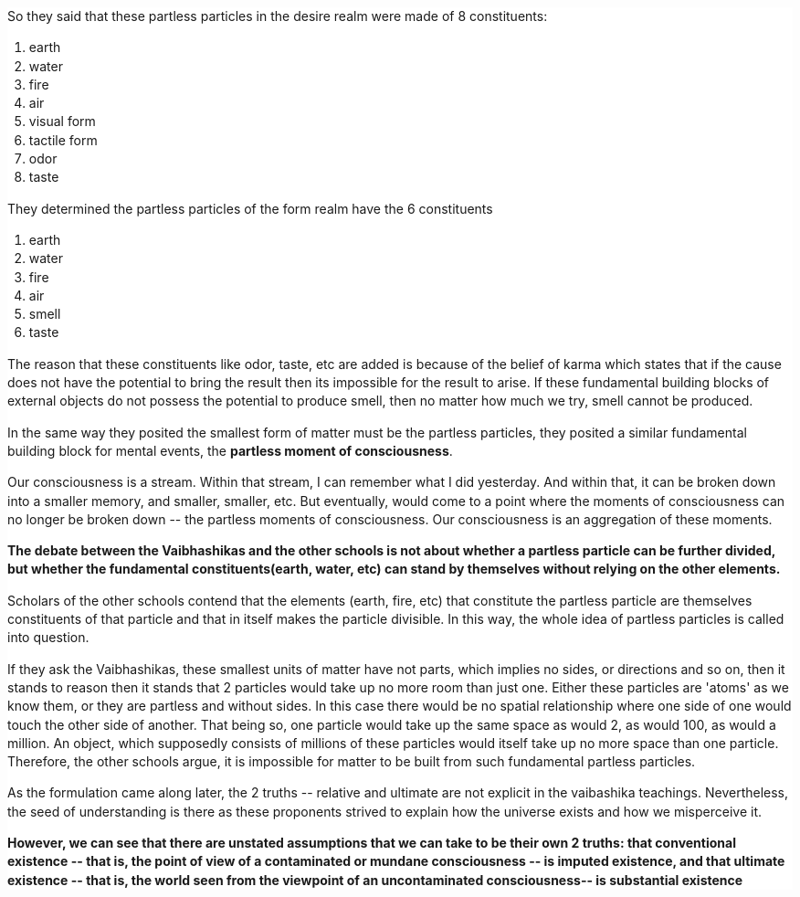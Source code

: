 So they said that these partless particles in the desire realm were made of 8 constituents:
1. earth
2. water
3. fire
4. air
5. visual form
6. tactile form
7. odor
8. taste

They determined the partless particles of the form realm have the 6 constituents
1. earth
2. water
3. fire
4. air
5. smell
6. taste

The reason that these constituents like odor, taste, etc are added is because of the belief of karma which states that if the cause does not have the potential to bring the result then its impossible for the result to arise. If these fundamental building blocks of external objects do not possess the potential to produce smell, then no matter how much we try, smell cannot be produced.

In the same way they posited the smallest form of matter must be the partless particles, they posited a similar fundamental building block for mental events, the **partless moment of consciousness**.

Our consciousness is a stream. Within that stream, I can remember what I did yesterday. And within that, it can be broken down into a smaller memory, and smaller, smaller, etc. But eventually, would come to a point where the moments of consciousness can no longer be broken down -- the partless moments of consciousness. Our consciousness is an aggregation of these moments.

**The debate between the Vaibhashikas and the other schools is not about whether a partless particle can be further divided, but whether the fundamental constituents(earth, water, etc) can stand by themselves without relying on the other elements.**

Scholars of the other schools contend that the elements (earth, fire, etc) that constitute the partless particle are themselves constituents of that particle and that in itself makes the particle divisible. In this way, the whole idea of partless particles is called into question.

If they ask the Vaibhashikas, these smallest units of matter have not parts, which implies no sides, or directions and so on, then it stands to reason then it stands that 2 particles would take up no more room than just one. Either these particles are 'atoms' as we know them, or they are partless and without sides.  In this case there would be no spatial relationship where one side of one would touch the other side of another. That being so, one particle would take up the same space as would 2, as would 100, as would a million. An object, which supposedly consists of millions of these particles would itself take up no more space than one particle. Therefore, the other schools argue, it is impossible for matter to be built from such fundamental partless particles.


As the formulation came along later, the 2 truths -- relative and ultimate are not explicit in the vaibashika teachings. Nevertheless, the seed of understanding is there as these proponents strived to explain how the universe exists and how we misperceive it. 

**However, we can see that there are unstated assumptions that we can take to be their own 2 truths: that conventional existence -- that is, the point of view of a contaminated or mundane consciousness -- is imputed existence, and that ultimate existence -- that is, the world seen from the viewpoint of an uncontaminated consciousness-- is substantial existence**
